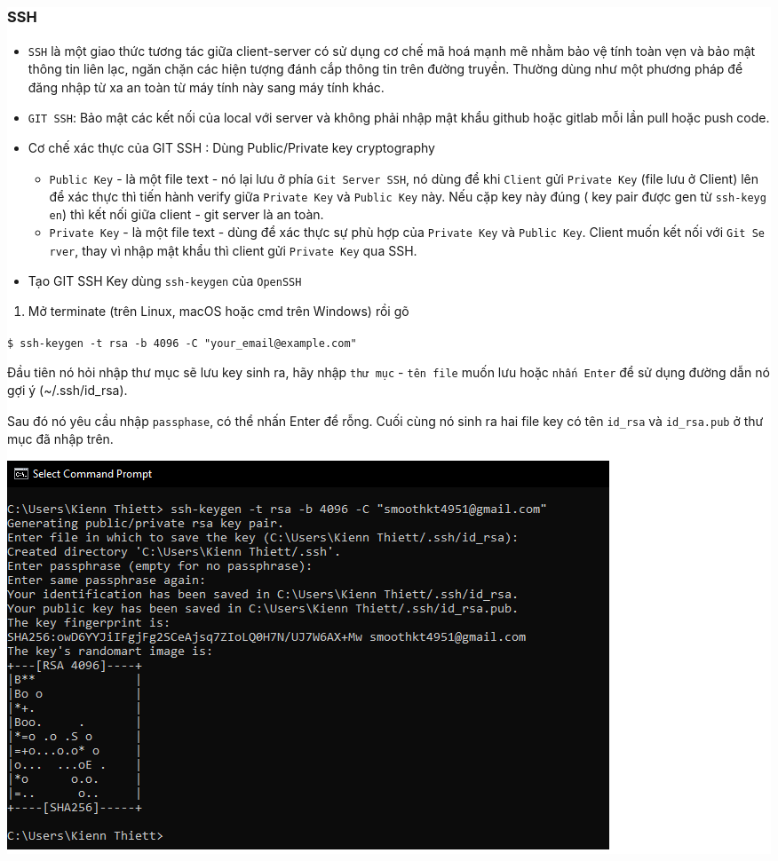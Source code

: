 
### SSH

- `SSH` là một giao thức tương tác giữa client-server có sử dụng cơ chế mã hoá mạnh mẽ nhằm  bảo vệ tính toàn vẹn và bảo mật thông tin liên lạc, ngăn chặn các hiện tượng đánh cắp thông tin trên đường truyền. Thường dùng như một phương pháp để đăng nhập từ xa an toàn từ máy tính này sang máy tính khác.

- `GIT SSH`: Bảo mật các kết nối của local với server và không phải nhập mật khẩu github hoặc gitlab mỗi lần pull hoặc push code. 

- Cơ chế xác thực của GIT SSH : Dùng Public/Private key cryptography
    + `Public Key` - là một file text - nó lại lưu ở phía `Git Server SSH`, nó dùng để khi `Client` gửi `Private Key` (file lưu ở Client) lên để xác thực thì tiến hành verify giữa `Private Key` và `Public Key` này. Nếu cặp key này đúng ( key pair được gen từ `ssh-keygen`) thì kết nối giữa client - git server là an toàn.
    + `Private Key` - là một file text - dùng để xác thực sự phù hợp của `Private Key` và `Public Key`. Client muốn kết nối với `Git Server`, thay vì nhập mật khẩu thì client gửi `Private Key` qua SSH.

- Tạo GIT SSH Key dùng `ssh-keygen` của `OpenSSH`

1. Mở terminate (trên Linux, macOS hoặc cmd trên Windows) rồi gõ

```
$ ssh-keygen -t rsa -b 4096 -C "your_email@example.com"
```

Đầu tiên nó hỏi nhập thư mục sẽ lưu key sinh ra, hãy nhập `thư mục` - `tên file` muốn lưu hoặc `nhấn Enter` để sử dụng đường dẫn nó gợi ý (~/.ssh/id_rsa). 

Sau đó nó yêu cầu nhập `passphase`, có thể nhấn Enter để rỗng. Cuối cùng nó sinh ra hai file key có tên `id_rsa` và `id_rsa.pub` ở thư mục đã nhập trên.

![](./images/git-ssh.png)
